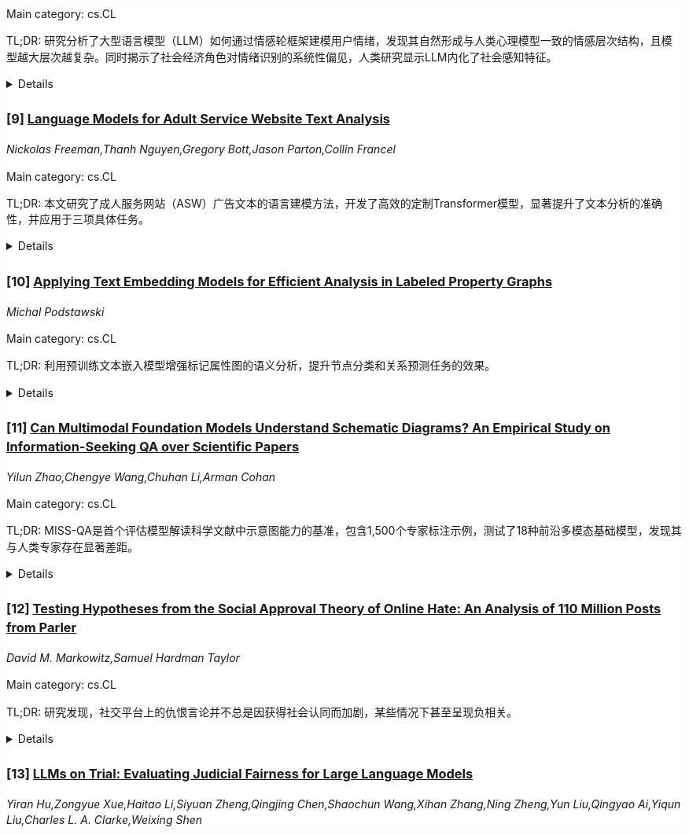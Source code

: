 Main category: cs.CL

TL;DR: 研究分析了大型语言模型（LLM）如何通过情感轮框架建模用户情绪，发现其自然形成与人类心理模型一致的情感层次结构，且模型越大层次越复杂。同时揭示了社会经济角色对情绪识别的系统性偏见，人类研究显示LLM内化了社会感知特征。


<details><summary>Details</summary></details>


### [9] [Language Models for Adult Service Website Text Analysis](https://arxiv.org/abs/2507.10743)
*Nickolas Freeman,Thanh Nguyen,Gregory Bott,Jason Parton,Collin Francel*

Main category: cs.CL

TL;DR: 本文研究了成人服务网站（ASW）广告文本的语言建模方法，开发了高效的定制Transformer模型，显著提升了文本分析的准确性，并应用于三项具体任务。


<details><summary>Details</summary></details>


### [10] [Applying Text Embedding Models for Efficient Analysis in Labeled Property Graphs](https://arxiv.org/abs/2507.10772)
*Michal Podstawski*

Main category: cs.CL

TL;DR: 利用预训练文本嵌入模型增强标记属性图的语义分析，提升节点分类和关系预测任务的效果。


<details><summary>Details</summary></details>


### [11] [Can Multimodal Foundation Models Understand Schematic Diagrams? An Empirical Study on Information-Seeking QA over Scientific Papers](https://arxiv.org/abs/2507.10787)
*Yilun Zhao,Chengye Wang,Chuhan Li,Arman Cohan*

Main category: cs.CL

TL;DR: MISS-QA是首个评估模型解读科学文献中示意图能力的基准，包含1,500个专家标注示例，测试了18种前沿多模态基础模型，发现其与人类专家存在显著差距。


<details><summary>Details</summary></details>


### [12] [Testing Hypotheses from the Social Approval Theory of Online Hate: An Analysis of 110 Million Posts from Parler](https://arxiv.org/abs/2507.10810)
*David M. Markowitz,Samuel Hardman Taylor*

Main category: cs.CL

TL;DR: 研究发现，社交平台上的仇恨言论并不总是因获得社会认同而加剧，某些情况下甚至呈现负相关。


<details><summary>Details</summary></details>


### [13] [LLMs on Trial: Evaluating Judicial Fairness for Large Language Models](https://arxiv.org/abs/2507.10852)
*Yiran Hu,Zongyue Xue,Haitao Li,Siyuan Zheng,Qingjing Chen,Shaochun Wang,Xihan Zhang,Ning Zheng,Yun Liu,Qingyao Ai,Yiqun Liu,Charles L. A. Clarke,Weixing Shen*
